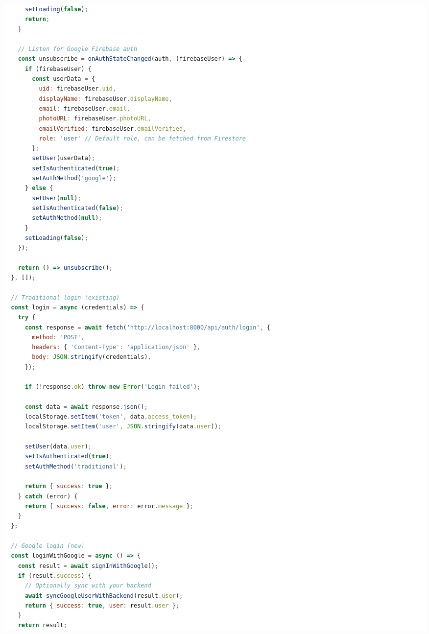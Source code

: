 ```javascript
      setLoading(false);
      return;
    }

    // Listen for Google Firebase auth
    const unsubscribe = onAuthStateChanged(auth, (firebaseUser) => {
      if (firebaseUser) {
        const userData = {
          uid: firebaseUser.uid,
          displayName: firebaseUser.displayName,
          email: firebaseUser.email,
          photoURL: firebaseUser.photoURL,
          emailVerified: firebaseUser.emailVerified,
          role: 'user' // Default role, can be fetched from Firestore
        };
        setUser(userData);
        setIsAuthenticated(true);
        setAuthMethod('google');
      } else {
        setUser(null);
        setIsAuthenticated(false);
        setAuthMethod(null);
      }
      setLoading(false);
    });

    return () => unsubscribe();
  }, []);

  // Traditional login (existing)
  const login = async (credentials) => {
    try {
      const response = await fetch('http://localhost:8000/api/auth/login', {
        method: 'POST',
        headers: { 'Content-Type': 'application/json' },
        body: JSON.stringify(credentials),
      });

      if (!response.ok) throw new Error('Login failed');

      const data = await response.json();
      localStorage.setItem('token', data.access_token);
      localStorage.setItem('user', JSON.stringify(data.user));
      
      setUser(data.user);
      setIsAuthenticated(true);
      setAuthMethod('traditional');
      
      return { success: true };
    } catch (error) {
      return { success: false, error: error.message };
    }
  };

  // Google login (new)
  const loginWithGoogle = async () => {
    const result = await signInWithGoogle();
    if (result.success) {
      // Optionally sync with your backend
      await syncGoogleUserWithBackend(result.user);
      return { success: true, user: result.user };
    }
    return result;
```
